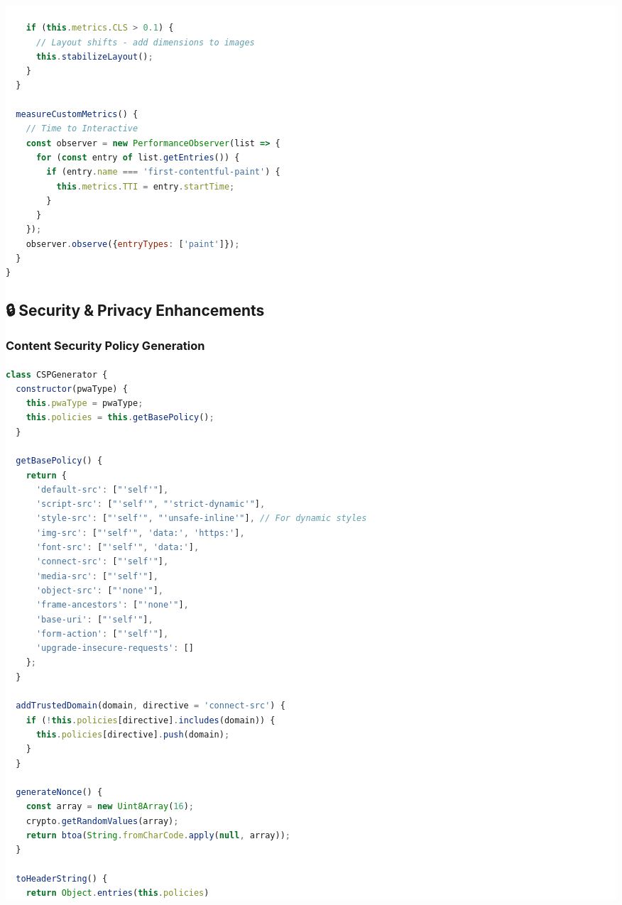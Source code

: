 ```javascript

    if (this.metrics.CLS > 0.1) {
      // Layout shifts - add dimensions to images
      this.stabilizeLayout();
    }
  }

  measureCustomMetrics() {
    // Time to Interactive
    const observer = new PerformanceObserver(list => {
      for (const entry of list.getEntries()) {
        if (entry.name === 'first-contentful-paint') {
          this.metrics.TTI = entry.startTime;
        }
      }
    });
    observer.observe({entryTypes: ['paint']});
  }
}
```

## 🔒 Security & Privacy Enhancements

### Content Security Policy Generation
```javascript
class CSPGenerator {
  constructor(pwaType) {
    this.pwaType = pwaType;
    this.policies = this.getBasePolicy();
  }

  getBasePolicy() {
    return {
      'default-src': ["'self'"],
      'script-src': ["'self'", "'strict-dynamic'"],
      'style-src': ["'self'", "'unsafe-inline'"], // For dynamic styles
      'img-src': ["'self'", 'data:', 'https:'],
      'font-src': ["'self'", 'data:'],
      'connect-src': ["'self'"],
      'media-src': ["'self'"],
      'object-src': ["'none'"],
      'frame-ancestors': ["'none'"],
      'base-uri': ["'self'"],
      'form-action': ["'self'"],
      'upgrade-insecure-requests': []
    };
  }

  addTrustedDomain(domain, directive = 'connect-src') {
    if (!this.policies[directive].includes(domain)) {
      this.policies[directive].push(domain);
    }
  }

  generateNonce() {
    const array = new Uint8Array(16);
    crypto.getRandomValues(array);
    return btoa(String.fromCharCode.apply(null, array));
  }

  toHeaderString() {
    return Object.entries(this.policies)
```